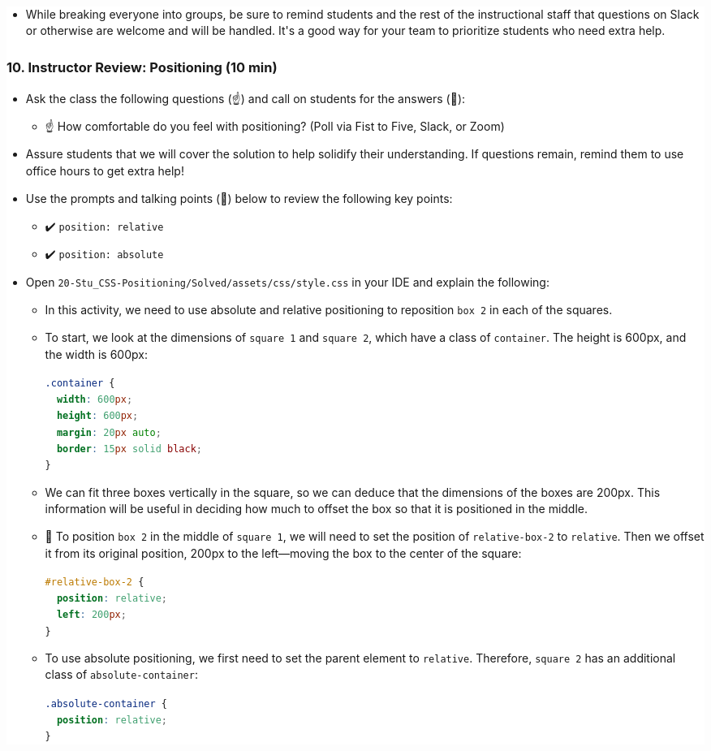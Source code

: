 * While breaking everyone into groups, be sure to remind students and the rest of the instructional staff that questions on Slack or otherwise are welcome and will be handled. It's a good way for your team to prioritize students who need extra help.

### 10. Instructor Review: Positioning (10 min)

* Ask the class the following questions (☝️) and call on students for the answers (🙋):

  * ☝️ How comfortable do you feel with positioning? (Poll via Fist to Five, Slack, or Zoom)

* Assure students that we will cover the solution to help solidify their understanding. If questions remain, remind them to use office hours to get extra help!

* Use the prompts and talking points (🔑) below to review the following key points:

  * ✔️ `position: relative`

  * ✔️ `position: absolute`

* Open `20-Stu_CSS-Positioning/Solved/assets/css/style.css` in your IDE and explain the following:

  * In this activity, we need to use absolute and relative positioning to reposition `box 2` in each of the squares.

  * To start, we look at the dimensions of `square 1` and `square 2`, which have a class of `container`. The height is 600px, and the width is 600px:

    ```css
    .container {
      width: 600px;
      height: 600px;
      margin: 20px auto;
      border: 15px solid black;
    }
    ```

  * We can fit three boxes vertically in the square, so we can deduce that the dimensions of the boxes are 200px. This information will be useful in deciding how much to offset the box so that it is positioned in the middle.

  * 🔑  To position `box 2` in the middle of `square 1`, we will need to set the position of `relative-box-2` to `relative`. Then we offset it from its original position, 200px to the left&mdash;moving the box to the center of the square:

    ```css
    #relative-box-2 {
      position: relative;
      left: 200px;
    }
    ```

  * To use absolute positioning, we first need to set the parent element to `relative`. Therefore, `square 2` has an additional class of `absolute-container`:

    ```css
    .absolute-container {
      position: relative;
    }
    ```
